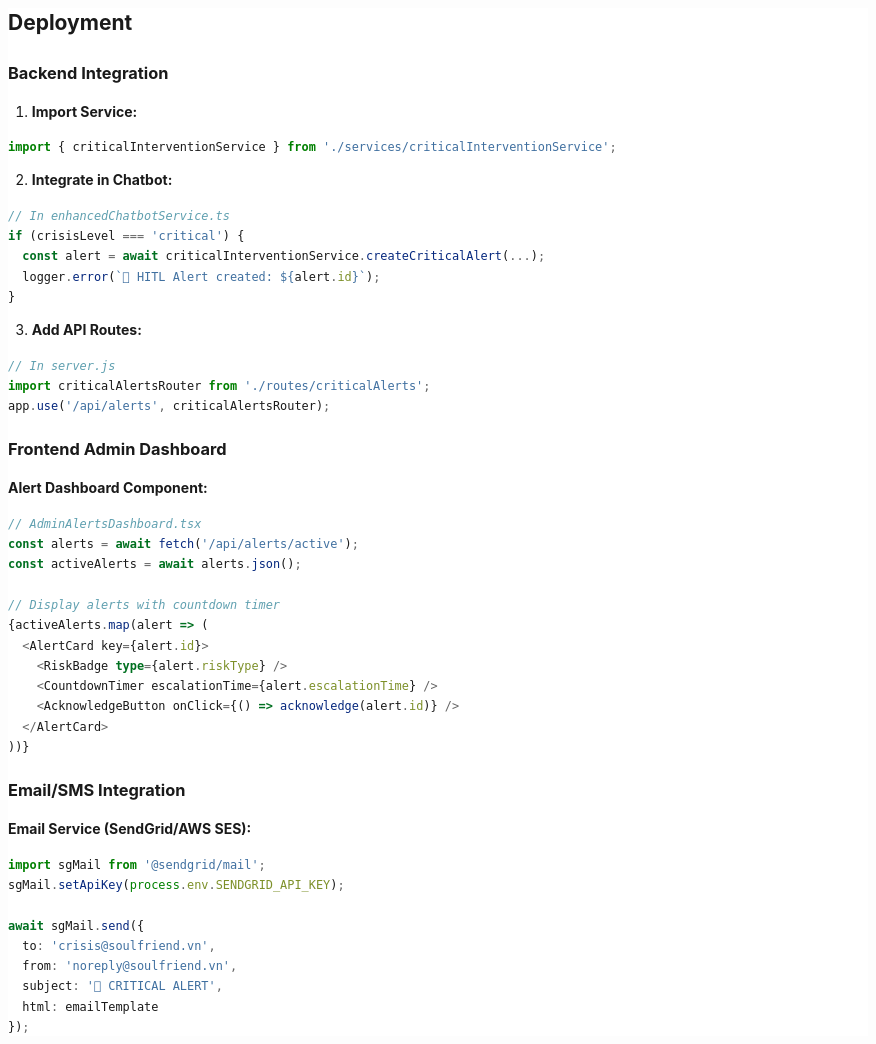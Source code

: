 
## Deployment

### Backend Integration

1. **Import Service:**
```typescript
import { criticalInterventionService } from './services/criticalInterventionService';
```

2. **Integrate in Chatbot:**
```typescript
// In enhancedChatbotService.ts
if (crisisLevel === 'critical') {
  const alert = await criticalInterventionService.createCriticalAlert(...);
  logger.error(`🚨 HITL Alert created: ${alert.id}`);
}
```

3. **Add API Routes:**
```typescript
// In server.js
import criticalAlertsRouter from './routes/criticalAlerts';
app.use('/api/alerts', criticalAlertsRouter);
```

### Frontend Admin Dashboard

**Alert Dashboard Component:**
```typescript
// AdminAlertsDashboard.tsx
const alerts = await fetch('/api/alerts/active');
const activeAlerts = await alerts.json();

// Display alerts with countdown timer
{activeAlerts.map(alert => (
  <AlertCard key={alert.id}>
    <RiskBadge type={alert.riskType} />
    <CountdownTimer escalationTime={alert.escalationTime} />
    <AcknowledgeButton onClick={() => acknowledge(alert.id)} />
  </AlertCard>
))}
```

### Email/SMS Integration

**Email Service (SendGrid/AWS SES):**
```typescript
import sgMail from '@sendgrid/mail';
sgMail.setApiKey(process.env.SENDGRID_API_KEY);

await sgMail.send({
  to: 'crisis@soulfriend.vn',
  from: 'noreply@soulfriend.vn',
  subject: '🚨 CRITICAL ALERT',
  html: emailTemplate
});
```
